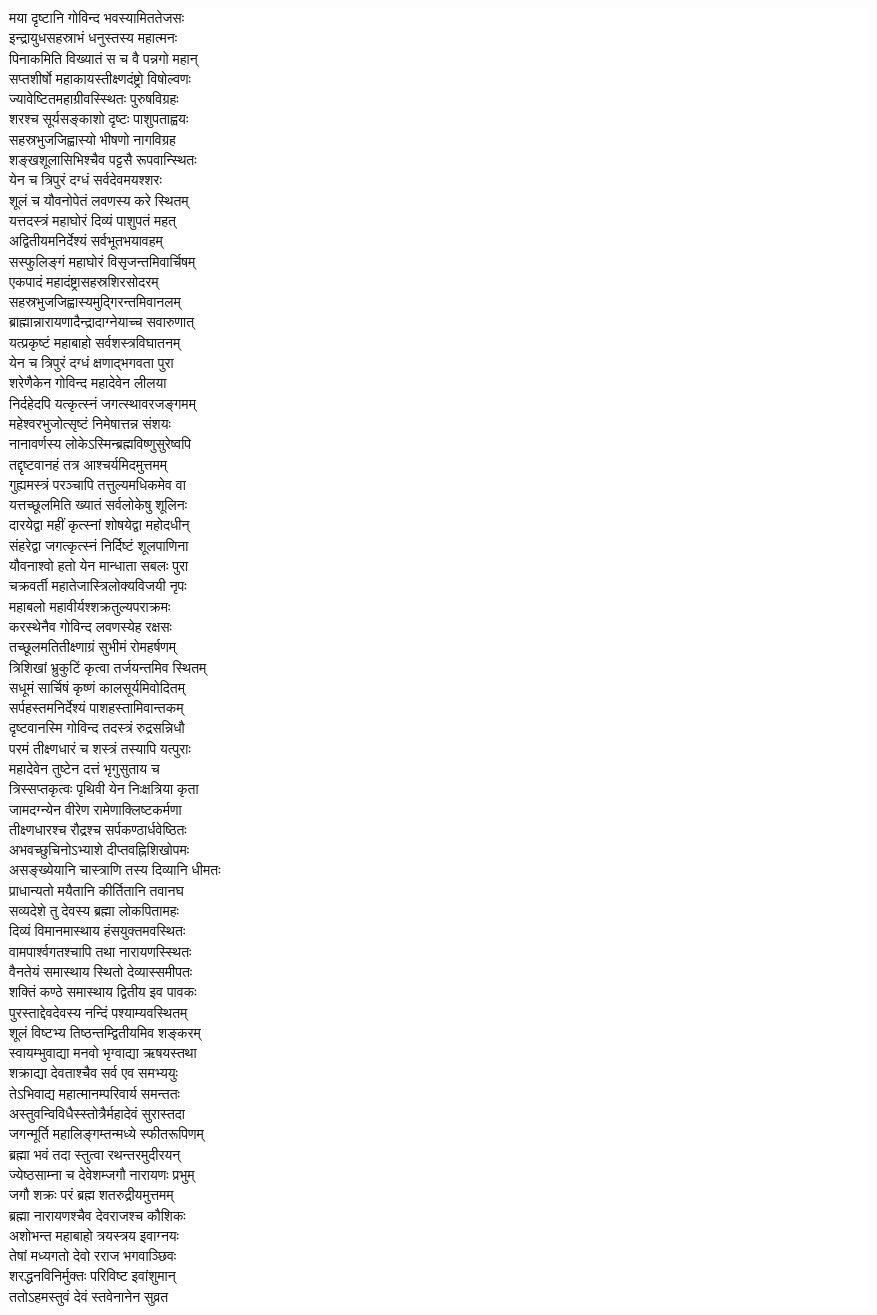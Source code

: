 मया दृष्टानि गोविन्द भवस्यामिततेजसः  
इन्द्रायुधसहस्राभं धनुस्तस्य महात्मनः  
पिनाकमिति विख्यातं स च वै पन्नगो महान्  
सप्तशीर्षो महाकायस्तीक्ष्णदंष्ट्रो विषोल्वणः  
ज्यावेष्टितमहाग्रीवस्स्थितः पुरुषविग्रहः  
शरश्च सूर्यसङ्काशो दृष्टः पाशुपताह्वयः  
सहस्रभुजजिह्वास्यो भीषणो नागविग्रह  
शङ्खशूलासिभिश्चैव पट्टसै रूपवान्स्थितः  
येन च त्रिपुरं दग्धं सर्वदेवमयश्शरः  
शूलं च यौवनोपेतं लवणस्य करे स्थितम्  
यत्तदस्त्रं महाघोरं दिव्यं पाशुपतं महत्  
अद्वितीयमनिर्देश्यं सर्वभूतभयावहम्  
सस्फुलिङ्गं महाघोरं विसृजन्तमिवार्चिषम्  
एकपादं महादंष्ट्रासहस्रशिरसोदरम्  
सहस्रभुजजिह्वास्यमुद्गिरन्तमिवानलम्  
ब्राह्मान्नारायणादैन्द्रादाग्नेयाच्च सवारुणात्  
यत्प्रकृष्टं महाबाहो सर्वशस्त्रविघातनम्  
येन च त्रिपुरं दग्धं क्षणाद्भगवता पुरा  
शरेणैकेन गोविन्द महादेवेन लीलया  
निर्दहेदपि यत्कृत्स्नं जगत्स्थावरजङ्गमम्  
महेश्वरभुजोत्सृष्टं निमेषात्तन्न संशयः  
नानावर्णस्य लोकेऽस्मिन्ब्रह्मविष्णुसुरेष्वपि  
तद्दृष्टवानहं तत्र आश्चर्यमिदमुत्तमम्  
गुह्यमस्त्रं परञ्चापि तत्तुल्यमधिकमेव वा  
यत्तच्छूलमिति ख्यातं सर्वलोकेषु शूलिनः  
दारयेद्वा महीं कृत्स्नां शोषयेद्वा महोदधीन्  
संहरेद्वा जगत्कृत्स्नं निर्दिष्टं शूलपाणिना  
यौवनाश्वो हतो येन मान्धाता सबलः पुरा  
चक्रवर्ती महातेजास्त्रिलोक्यविजयी नृपः  
महाबलो महावीर्यश्शक्रतुल्यपराक्रमः  
करस्थेनैव गोविन्द लवणस्येह रक्षसः  
तच्छूलमतितीक्ष्णाग्रं सुभीमं रोमहर्षणम्  
त्रिशिखां भ्रुकुटिं कृत्वा तर्जयन्तमिव स्थितम्  
सधूमं सार्चिषं कृष्णं कालसूर्यमिवोदितम्  
सर्पहस्तमनिर्देश्यं पाशहस्तामिवान्तकम्  
दृष्टवानस्मि गोविन्द तदस्त्रं रुद्रसन्निधौ  
परमं तीक्ष्णधारं च शस्त्रं तस्यापि यत्पुराः  
महादेवेन तुष्टेन दत्तं भृगुसुताय च  
त्रिस्सप्तकृत्वः पृथिवी येन निःक्षत्रिया कृता  
जामदग्न्येन वीरेण रामेणाक्लिष्टकर्मणा  
तीक्ष्णधारश्च रौद्रश्च सर्पकण्ठार्धवेष्ठितः  
अभवच्छुचिनोऽभ्याशे दीप्तवह्निशिखोपमः  
असङ्ख्येयानि चास्त्राणि तस्य दिव्यानि धीमतः  
प्राधान्यतो मयैतानि कीर्तितानि तवानघ  
सव्यदेशे तु देवस्य ब्रह्मा लोकपितामहः  
दिव्यं विमानमास्थाय हंसयुक्तमवस्थितः  
वामपार्श्वगतश्चापि तथा नारायणस्स्थितः  
वैनतेयं समास्थाय स्थितो देव्यास्समीपतः  
शक्तिं कण्ठे समास्थाय द्वितीय इव पावकः  
पुरस्ताद्देवदेवस्य नन्दिं पश्याम्यवस्थितम्  
शूलं विष्टभ्य तिष्ठन्तम्द्वितीयमिव शङ्करम्  
स्वायम्भुवाद्या मनवो भृग्वाद्या ऋषयस्तथा  
शक्राद्या देवताश्चैव सर्व एव समभ्ययुः  
तेऽभिवाद्य महात्मानम्परिवार्य समन्ततः  
अस्तुवन्विविधैस्स्तोत्रैर्महादेवं सुरास्तदा  
जगन्मूर्ति महालिङ्गम्तन्मध्ये स्फीतरूपिणम्  
ब्रह्मा भवं तदा स्तुत्वा रथन्तरमुदीरयन्  
ज्येष्ठसाम्ना च देवेशम्जगौ नारायणः प्रभुम्  
जगौ शक्रः परं ब्रह्म शतरुद्रीयमुत्तमम्  
ब्रह्मा नारायणश्चैव देवराजश्च कौशिकः  
अशोभन्त महाबाहो त्रयस्त्रय इवाग्नयः  
तेषां मध्यगतो देवो रराज भगवाञ्छिवः  
शरद्धनविनिर्मुक्तः परिविष्ट इवांशुमान्  
ततोऽहमस्तुवं देवं स्तवेनानेन सुव्रत  